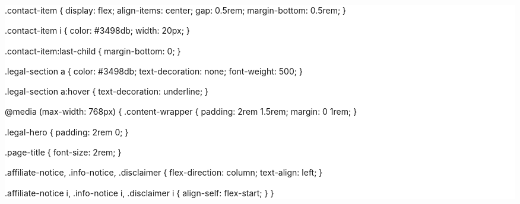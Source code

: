 .contact-item {
  display: flex;
  align-items: center;
  gap: 0.5rem;
  margin-bottom: 0.5rem;
}

.contact-item i {
  color: #3498db;
  width: 20px;
}

.contact-item:last-child {
  margin-bottom: 0;
}

.legal-section a {
  color: #3498db;
  text-decoration: none;
  font-weight: 500;
}

.legal-section a:hover {
  text-decoration: underline;
}

@media (max-width: 768px) {
  .content-wrapper {
    padding: 2rem 1.5rem;
    margin: 0 1rem;
  }
  
  .legal-hero {
    padding: 2rem 0;
  }
  
  .page-title {
    font-size: 2rem;
  }
  
  .affiliate-notice, .info-notice, .disclaimer {
    flex-direction: column;
    text-align: left;
  }
  
  .affiliate-notice i, .info-notice i, .disclaimer i {
    align-self: flex-start;
  }
}
</style>
